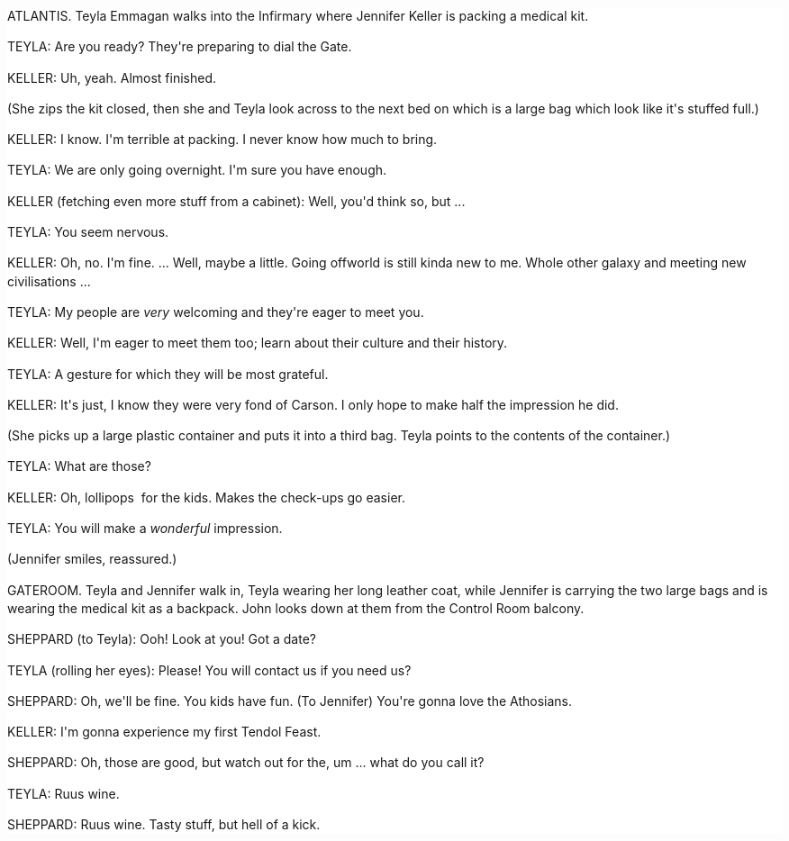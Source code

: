 ATLANTIS. Teyla Emmagan walks into the Infirmary where Jennifer Keller is
packing a medical kit.  
  
TEYLA: Are you ready? They're preparing to dial the Gate.  
  
KELLER: Uh, yeah. Almost finished.  
  
(She zips the kit closed, then she and Teyla look across to the next bed on
which is a large bag which look like it's stuffed full.)  
  
KELLER: I know. I'm terrible at packing. I never know how much to bring.  
  
TEYLA: We are only going overnight. I'm sure you have enough.  
  
KELLER (fetching even more stuff from a cabinet): Well, you'd think so, but
...  
  
TEYLA: You seem nervous.  
  
KELLER: Oh, no. I'm fine. ... Well, maybe a little. Going offworld is still
kinda new to me. Whole other galaxy and meeting new civilisations ...  
  
TEYLA: My people are _very_ welcoming and they're eager to meet you.  
  
KELLER: Well, I'm eager to meet them too; learn about their culture and their
history.  
  
TEYLA: A gesture for which they will be most grateful.  
  
KELLER: It's just, I know they were very fond of Carson. I only hope to make
half the impression he did.  
  
(She picks up a large plastic container and puts it into a third bag. Teyla
points to the contents of the container.)  
  
TEYLA: What are those?  
  
KELLER: Oh, lollipops  for the kids. Makes the check-ups go easier.  
  
TEYLA: You will make a _wonderful_ impression.  
  
(Jennifer smiles, reassured.)  
  
  
GATEROOM. Teyla and Jennifer walk in, Teyla wearing her long leather coat,
while Jennifer is carrying the two large bags and is wearing the medical kit
as a backpack. John looks down at them from the Control Room balcony.  
  
SHEPPARD (to Teyla): Ooh! Look at you! Got a date?  
  
TEYLA (rolling her eyes): Please! You will contact us if you need us?  
  
SHEPPARD: Oh, we'll be fine. You kids have fun. (To Jennifer) You're gonna
love the Athosians.  
  
KELLER: I'm gonna experience my first Tendol Feast.  
  
SHEPPARD: Oh, those are good, but watch out for the, um ... what do you call
it?  
  
TEYLA: Ruus wine.  
  
SHEPPARD: Ruus wine. Tasty stuff, but hell of a kick.  
  